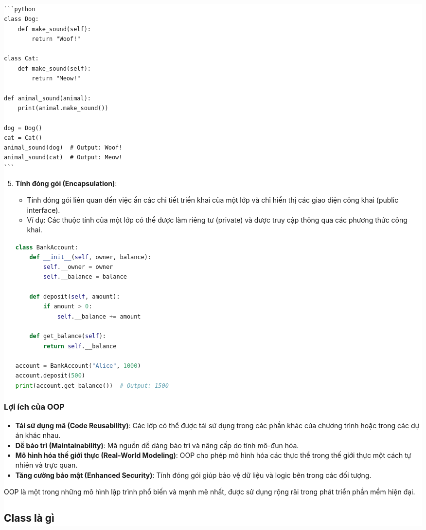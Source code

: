     ```python
    class Dog:
        def make_sound(self):
            return "Woof!"

    class Cat:
        def make_sound(self):
            return "Meow!"

    def animal_sound(animal):
        print(animal.make_sound())

    dog = Dog()
    cat = Cat()
    animal_sound(dog)  # Output: Woof!
    animal_sound(cat)  # Output: Meow!
    ```

5. **Tính đóng gói (Encapsulation)**:
    - Tính đóng gói liên quan đến việc ẩn các chi tiết triển khai của một lớp và chỉ hiển thị các giao diện công khai (public interface).
    - Ví dụ: Các thuộc tính của một lớp có thể được làm riêng tư (private) và được truy cập thông qua các phương thức công khai.

    ```python
    class BankAccount:
        def __init__(self, owner, balance):
            self.__owner = owner
            self.__balance = balance

        def deposit(self, amount):
            if amount > 0:
                self.__balance += amount

        def get_balance(self):
            return self.__balance

    account = BankAccount("Alice", 1000)
    account.deposit(500)
    print(account.get_balance())  # Output: 1500
    ```

### Lợi ích của OOP

- **Tái sử dụng mã (Code Reusability)**: Các lớp có thể được tái sử dụng trong các phần khác của chương trình hoặc trong các dự án khác nhau.
- **Dễ bảo trì (Maintainability)**: Mã nguồn dễ dàng bảo trì và nâng cấp do tính mô-đun hóa.
- **Mô hình hóa thế giới thực (Real-World Modeling)**: OOP cho phép mô hình hóa các thực thể trong thế giới thực một cách tự nhiên và trực quan.
- **Tăng cường bảo mật (Enhanced Security)**: Tính đóng gói giúp bảo vệ dữ liệu và logic bên trong các đối tượng.

OOP là một trong những mô hình lập trình phổ biến và mạnh mẽ nhất, được sử dụng rộng rãi trong phát triển phần mềm hiện đại.

## Class là gì
